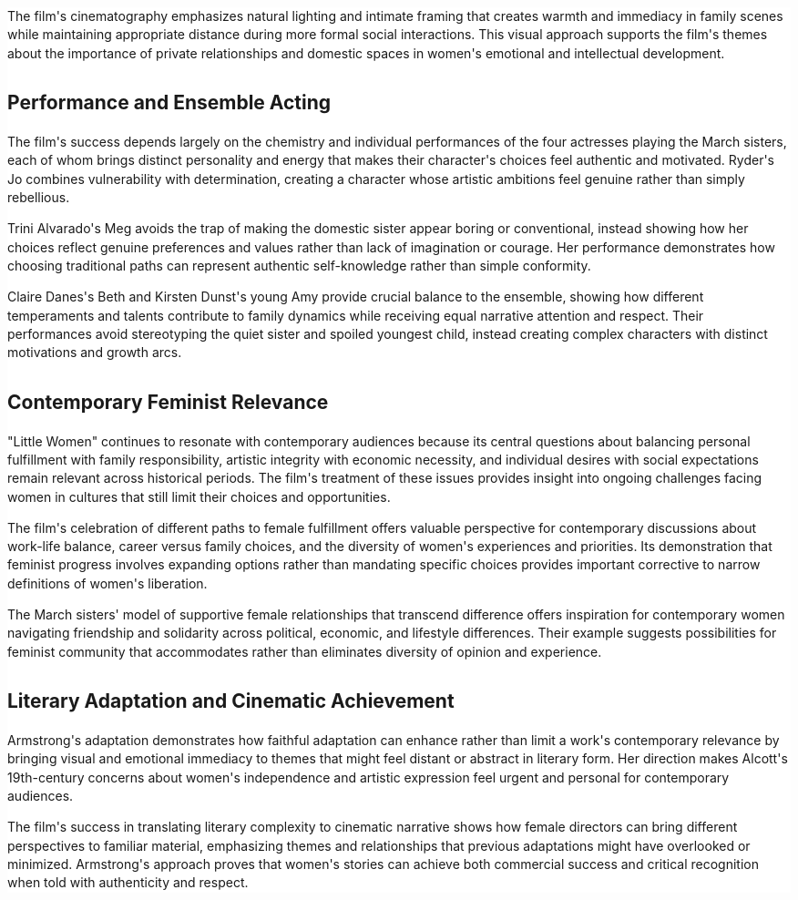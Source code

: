 The film's cinematography emphasizes natural lighting and intimate framing that creates warmth and immediacy in family scenes while maintaining appropriate distance during more formal social interactions. This visual approach supports the film's themes about the importance of private relationships and domestic spaces in women's emotional and intellectual development.

## Performance and Ensemble Acting

The film's success depends largely on the chemistry and individual performances of the four actresses playing the March sisters, each of whom brings distinct personality and energy that makes their character's choices feel authentic and motivated. Ryder's Jo combines vulnerability with determination, creating a character whose artistic ambitions feel genuine rather than simply rebellious.

Trini Alvarado's Meg avoids the trap of making the domestic sister appear boring or conventional, instead showing how her choices reflect genuine preferences and values rather than lack of imagination or courage. Her performance demonstrates how choosing traditional paths can represent authentic self-knowledge rather than simple conformity.

Claire Danes's Beth and Kirsten Dunst's young Amy provide crucial balance to the ensemble, showing how different temperaments and talents contribute to family dynamics while receiving equal narrative attention and respect. Their performances avoid stereotyping the quiet sister and spoiled youngest child, instead creating complex characters with distinct motivations and growth arcs.

## Contemporary Feminist Relevance

"Little Women" continues to resonate with contemporary audiences because its central questions about balancing personal fulfillment with family responsibility, artistic integrity with economic necessity, and individual desires with social expectations remain relevant across historical periods. The film's treatment of these issues provides insight into ongoing challenges facing women in cultures that still limit their choices and opportunities.

The film's celebration of different paths to female fulfillment offers valuable perspective for contemporary discussions about work-life balance, career versus family choices, and the diversity of women's experiences and priorities. Its demonstration that feminist progress involves expanding options rather than mandating specific choices provides important corrective to narrow definitions of women's liberation.

The March sisters' model of supportive female relationships that transcend difference offers inspiration for contemporary women navigating friendship and solidarity across political, economic, and lifestyle differences. Their example suggests possibilities for feminist community that accommodates rather than eliminates diversity of opinion and experience.

## Literary Adaptation and Cinematic Achievement

Armstrong's adaptation demonstrates how faithful adaptation can enhance rather than limit a work's contemporary relevance by bringing visual and emotional immediacy to themes that might feel distant or abstract in literary form. Her direction makes Alcott's 19th-century concerns about women's independence and artistic expression feel urgent and personal for contemporary audiences.

The film's success in translating literary complexity to cinematic narrative shows how female directors can bring different perspectives to familiar material, emphasizing themes and relationships that previous adaptations might have overlooked or minimized. Armstrong's approach proves that women's stories can achieve both commercial success and critical recognition when told with authenticity and respect.
